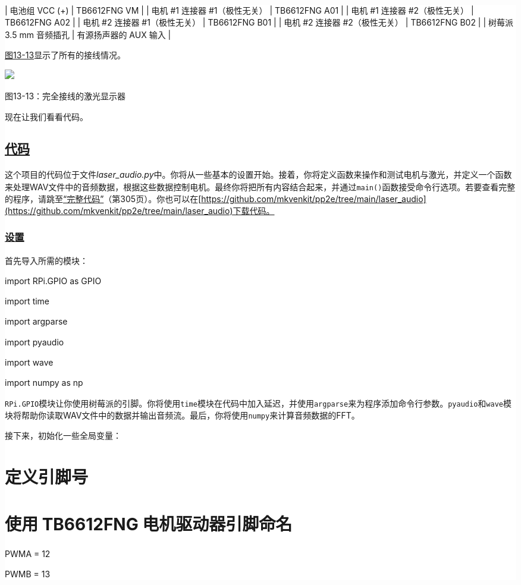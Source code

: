 | 电池组 VCC (+) | TB6612FNG VM |
| 电机 #1 连接器 #1（极性无关） | TB6612FNG A01 |
| 电机 #1 连接器 #2（极性无关） | TB6612FNG A02 |
| 电机 #2 连接器 #1（极性无关） | TB6612FNG B01 |
| 电机 #2 连接器 #2（极性无关） | TB6612FNG B02 |
| 树莓派 3.5 mm 音频插孔 | 有源扬声器的 AUX 输入 |

[图13-13](nsp-venkitachalam503045-0028.xhtml#fig13-13)显示了所有的接线情况。

![](images/nsp-venkitachalam503045-f13013.jpg)

图13-13：完全接线的激光显示器

现在让我们看看代码。

## [代码](nsp-venkitachalam503045-0008.xhtml#rah1503)

这个项目的代码位于文件*laser_audio.py*中。你将从一些基本的设置开始。接着，你将定义函数来操作和测试电机与激光，并定义一个函数来处理WAV文件中的音频数据，根据这些数据控制电机。最终你将把所有内容结合起来，并通过`main()`函数接受命令行选项。若要查看完整的程序，请跳至[“完整代码”](nsp-venkitachalam503045-0028.xhtml#ah1507)（第305页）。你也可以在[https://github.com/mkvenkit/pp2e/tree/main/laser_audio](https://github.com/mkvenkit/pp2e/tree/main/laser_audio)下载代码。

### [设置](nsp-venkitachalam503045-0008.xhtml#rbh1506)

首先导入所需的模块：

import RPi.GPIO as GPIO

import time

import argparse

import pyaudio

import wave

import numpy as np

`RPi.GPIO`模块让你使用树莓派的引脚。你将使用`time`模块在代码中加入延迟，并使用`argparse`来为程序添加命令行参数。`pyaudio`和`wave`模块将帮助你读取WAV文件中的数据并输出音频流。最后，你将使用`numpy`来计算音频数据的FFT。

接下来，初始化一些全局变量：

# 定义引脚号

# 使用 TB6612FNG 电机驱动器引脚命名

PWMA = 12

PWMB = 13
